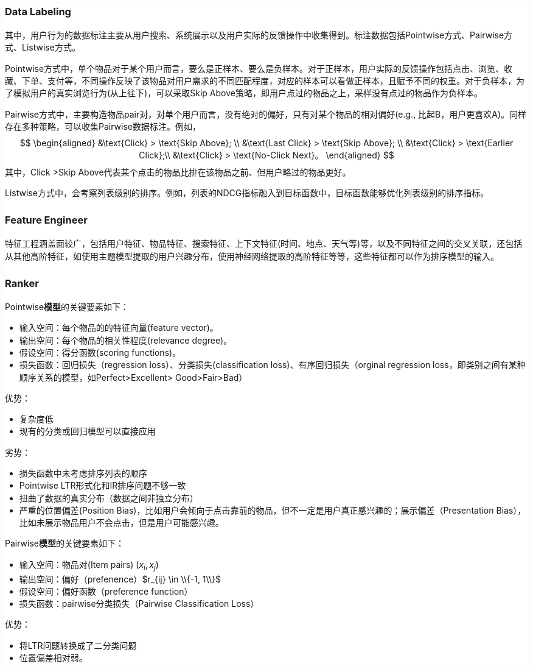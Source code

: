 ### Data Labeling

其中，用户行为的数据标注主要从用户搜索、系统展示以及用户实际的反馈操作中收集得到。标注数据包括Pointwise方式、Pairwise方式、Listwise方式。

Pointwise方式中，单个物品对于某个用户而言，要么是正样本、要么是负样本。对于正样本，用户实际的反馈操作包括点击、浏览、收藏、下单、支付等，不同操作反映了该物品对用户需求的不同匹配程度，对应的样本可以看做正样本，且赋予不同的权重。对于负样本，为了模拟用户的真实浏览行为(从上往下)，可以采取Skip Above策略，即用户点过的物品之上，采样没有点过的物品作为负样本。

Pairwise方式中，主要构造物品pair对，对单个用户而言，没有绝对的偏好，只有对某个物品的相对偏好(e.g., 比起B，用户更喜欢A)。同样存在多种策略，可以收集Pairwise数据标注。例如，
$$
\begin{aligned}
&\text{Click} > \text{Skip Above}; \\
&\text{Last Click} > \text{Skip Above}; \\
&\text{Click} > \text{Earlier Click};\\
&\text{Click} > \text{No-Click Next}。
\end{aligned}
$$
其中，Click >Skip Above代表某个点击的物品比排在该物品之前、但用户略过的物品更好。

Listwise方式中，会考察列表级别的排序。例如，列表的NDCG指标融入到目标函数中，目标函数能够优化列表级别的排序指标。

### Feature Engineer

特征工程涵盖面较广，包括用户特征、物品特征、搜索特征、上下文特征(时间、地点、天气等)等，以及不同特征之间的交叉关联，还包括从其他高阶特征，如使用主题模型提取的用户兴趣分布，使用神经网络提取的高阶特征等等，这些特征都可以作为排序模型的输入。

### Ranker
Pointwise**模型**的关键要素如下：
- 输入空间：每个物品的的特征向量(feature vector)。
- 输出空间：每个物品的相关性程度(relevance degree)。
- 假设空间：得分函数(scoring functions)。
- 损失函数：回归损失（regression loss）、分类损失(classification loss)、有序回归损失（orginal regression loss，即类别之间有某种顺序关系的模型，如Perfect>Excellent> Good>Fair>Bad）

优势：
- 复杂度低
- 现有的分类或回归模型可以直接应用

劣势：
- 损失函数中未考虑排序列表的顺序
- Pointwise LTR形式化和IR排序问题不够一致
- 扭曲了数据的真实分布（数据之间非独立分布）
- 严重的位置偏差(Position Bias)，比如用户会倾向于点击靠前的物品，但不一定是用户真正感兴趣的；展示偏差（Presentation Bias），比如未展示物品用户不会点击，但是用户可能感兴趣。

Pairwise**模型**的关键要素如下：
- 输入空间：物品对(Item pairs) $(x_i,x_j)$
- 输出空间：偏好（prefenence）$r_{ij} \in \\{-1, 1\\}$
- 假设空间：偏好函数（preference function）
- 损失函数：pairwise分类损失（Pairwise Classification Loss）

优势：
- 将LTR问题转换成了二分类问题
- 位置偏差相对弱。
